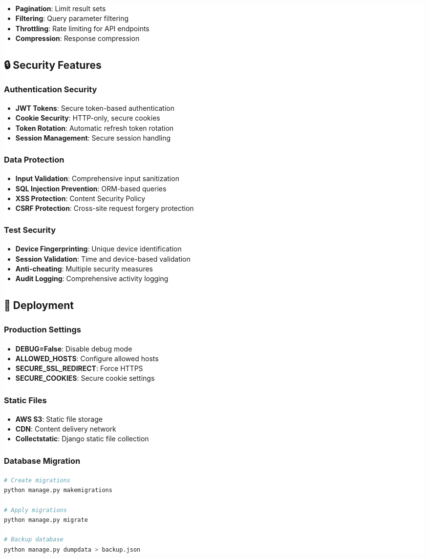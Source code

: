 - **Pagination**: Limit result sets
- **Filtering**: Query parameter filtering
- **Throttling**: Rate limiting for API endpoints
- **Compression**: Response compression

## 🔒 Security Features

### Authentication Security

- **JWT Tokens**: Secure token-based authentication
- **Cookie Security**: HTTP-only, secure cookies
- **Token Rotation**: Automatic refresh token rotation
- **Session Management**: Secure session handling

### Data Protection

- **Input Validation**: Comprehensive input sanitization
- **SQL Injection Prevention**: ORM-based queries
- **XSS Protection**: Content Security Policy
- **CSRF Protection**: Cross-site request forgery protection

### Test Security

- **Device Fingerprinting**: Unique device identification
- **Session Validation**: Time and device-based validation
- **Anti-cheating**: Multiple security measures
- **Audit Logging**: Comprehensive activity logging

## 🚀 Deployment

### Production Settings

- **DEBUG=False**: Disable debug mode
- **ALLOWED_HOSTS**: Configure allowed hosts
- **SECURE_SSL_REDIRECT**: Force HTTPS
- **SECURE_COOKIES**: Secure cookie settings

### Static Files

- **AWS S3**: Static file storage
- **CDN**: Content delivery network
- **Collectstatic**: Django static file collection

### Database Migration

```bash
# Create migrations
python manage.py makemigrations

# Apply migrations
python manage.py migrate

# Backup database
python manage.py dumpdata > backup.json
```
